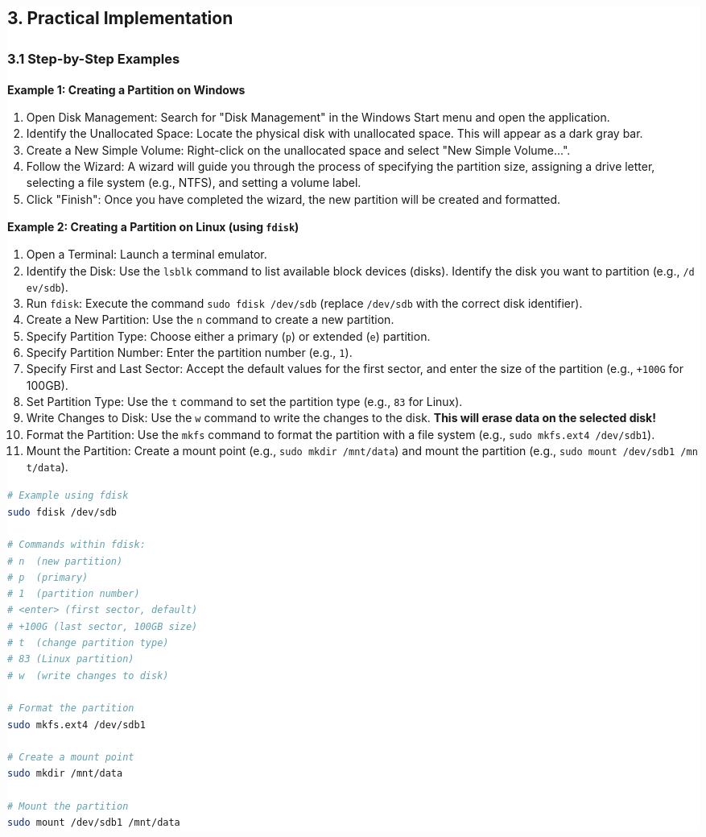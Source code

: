 ## 3. Practical Implementation

### 3.1 Step-by-Step Examples

**Example 1: Creating a Partition on Windows**

1.  Open Disk Management: Search for "Disk Management" in the Windows Start menu and open the application.
2.  Identify the Unallocated Space: Locate the physical disk with unallocated space. This will appear as a dark gray bar.
3.  Create a New Simple Volume: Right-click on the unallocated space and select "New Simple Volume...".
4.  Follow the Wizard: A wizard will guide you through the process of specifying the partition size, assigning a drive letter, selecting a file system (e.g., NTFS), and setting a volume label.
5.  Click "Finish": Once you have completed the wizard, the new partition will be created and formatted.

**Example 2: Creating a Partition on Linux (using `fdisk`)**

1.  Open a Terminal: Launch a terminal emulator.
2.  Identify the Disk: Use the `lsblk` command to list available block devices (disks). Identify the disk you want to partition (e.g., `/dev/sdb`).
3.  Run `fdisk`: Execute the command `sudo fdisk /dev/sdb` (replace `/dev/sdb` with the correct disk identifier).
4.  Create a New Partition: Use the `n` command to create a new partition.
5.  Specify Partition Type: Choose either a primary (`p`) or extended (`e`) partition.
6.  Specify Partition Number: Enter the partition number (e.g., `1`).
7.  Specify First and Last Sector: Accept the default values for the first sector, and enter the size of the partition (e.g., `+100G` for 100GB).
8.  Set Partition Type: Use the `t` command to set the partition type (e.g., `83` for Linux).
9.  Write Changes to Disk: Use the `w` command to write the changes to the disk.  **This will erase data on the selected disk!**
10. Format the Partition: Use the `mkfs` command to format the partition with a file system (e.g., `sudo mkfs.ext4 /dev/sdb1`).
11. Mount the Partition: Create a mount point (e.g., `sudo mkdir /mnt/data`) and mount the partition (e.g., `sudo mount /dev/sdb1 /mnt/data`).

```bash
# Example using fdisk
sudo fdisk /dev/sdb

# Commands within fdisk:
# n  (new partition)
# p  (primary)
# 1  (partition number)
# <enter> (first sector, default)
# +100G (last sector, 100GB size)
# t  (change partition type)
# 83 (Linux partition)
# w  (write changes to disk)

# Format the partition
sudo mkfs.ext4 /dev/sdb1

# Create a mount point
sudo mkdir /mnt/data

# Mount the partition
sudo mount /dev/sdb1 /mnt/data
```
